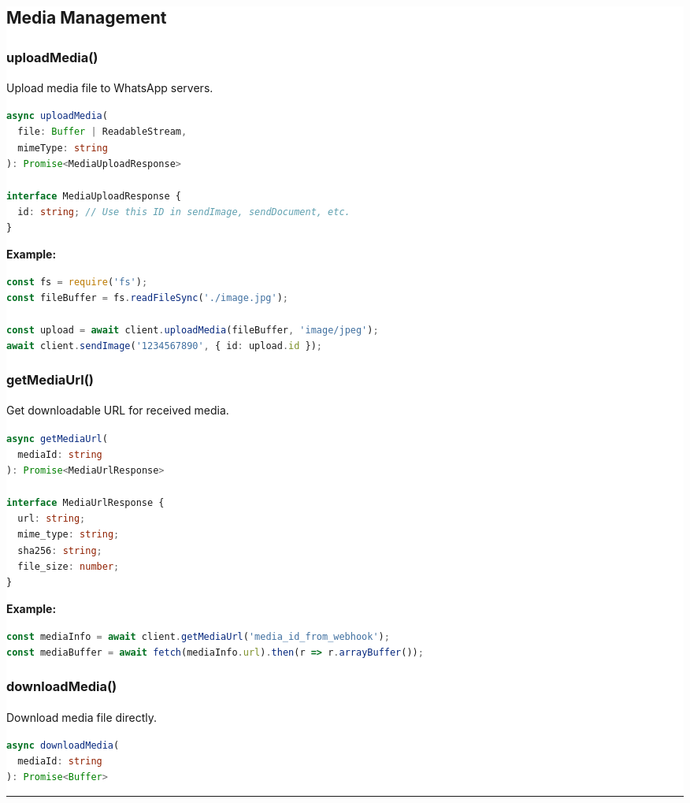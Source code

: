
## Media Management

### uploadMedia()

Upload media file to WhatsApp servers.

```typescript
async uploadMedia(
  file: Buffer | ReadableStream,
  mimeType: string
): Promise<MediaUploadResponse>

interface MediaUploadResponse {
  id: string; // Use this ID in sendImage, sendDocument, etc.
}
```

**Example:**
```typescript
const fs = require('fs');
const fileBuffer = fs.readFileSync('./image.jpg');

const upload = await client.uploadMedia(fileBuffer, 'image/jpeg');
await client.sendImage('1234567890', { id: upload.id });
```

### getMediaUrl()

Get downloadable URL for received media.

```typescript
async getMediaUrl(
  mediaId: string
): Promise<MediaUrlResponse>

interface MediaUrlResponse {
  url: string;
  mime_type: string;
  sha256: string;
  file_size: number;
}
```

**Example:**
```typescript
const mediaInfo = await client.getMediaUrl('media_id_from_webhook');
const mediaBuffer = await fetch(mediaInfo.url).then(r => r.arrayBuffer());
```

### downloadMedia()

Download media file directly.

```typescript
async downloadMedia(
  mediaId: string
): Promise<Buffer>
```

---
